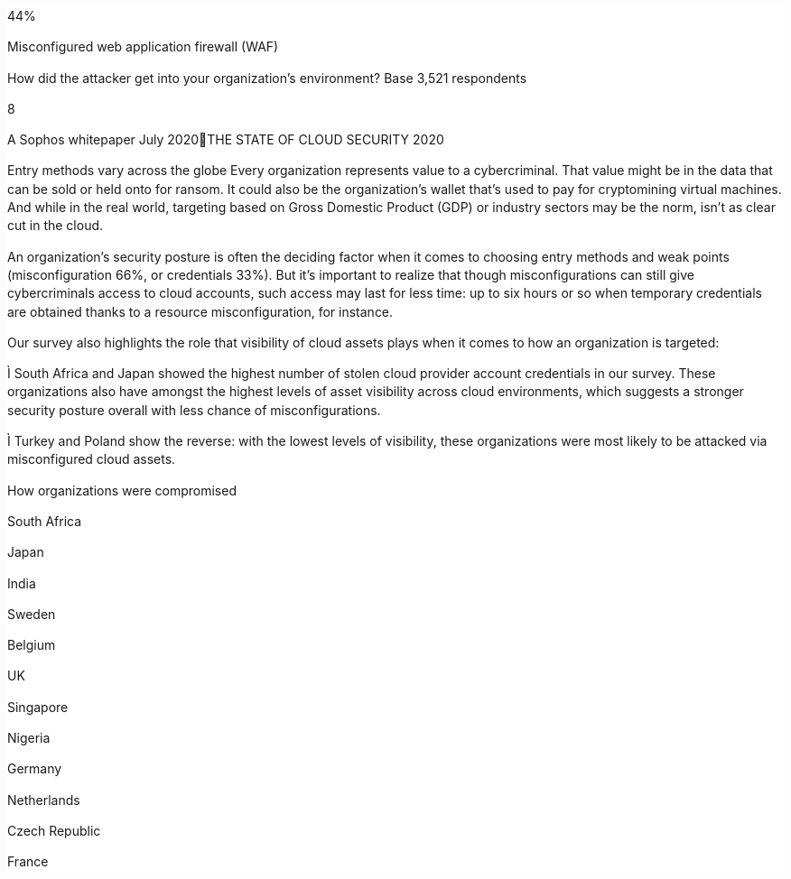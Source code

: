 44%

Misconfigured web 
application firewall 
(WAF)

How did the attacker get into your organization’s environment? Base 3,521 respondents

8

A Sophos whitepaper July 2020THE STATE OF CLOUD SECURITY 2020 

Entry methods vary across the globe
Every organization represents value to a cybercriminal. That value might be in the data that 
can be sold or held onto for ransom. It could also be the organization’s wallet that’s used to 
pay for cryptomining virtual machines. And while in the real world, targeting based on Gross 
Domestic Product (GDP) or industry sectors may be the norm, isn’t as clear cut in the cloud.

An organization’s security posture is often the deciding factor when it comes to choosing 
entry methods and weak points (misconfiguration 66%, or credentials 33%). But it’s 
important to realize that though misconfigurations can still give cybercriminals access to 
cloud accounts, such access may last for less time: up to six hours or so when temporary 
credentials are obtained thanks to a resource misconfiguration, for instance. 

Our survey also highlights the role that visibility of cloud assets plays when it comes to how 
an organization is targeted:

 Ì South Africa and Japan showed the highest number of stolen cloud provider account 
credentials in our survey. These organizations also have amongst the highest levels of 
asset visibility across cloud environments, which suggests a stronger security posture 
overall with less chance of misconfigurations.

 Ì Turkey and Poland show the reverse: with the lowest levels of visibility, these 
organizations were most likely to be attacked via misconfigured cloud assets. 

How organizations were compromised

South Africa

Japan

India

Sweden

Belgium

UK

Singapore

Nigeria

Germany

Netherlands

Czech Republic

France

